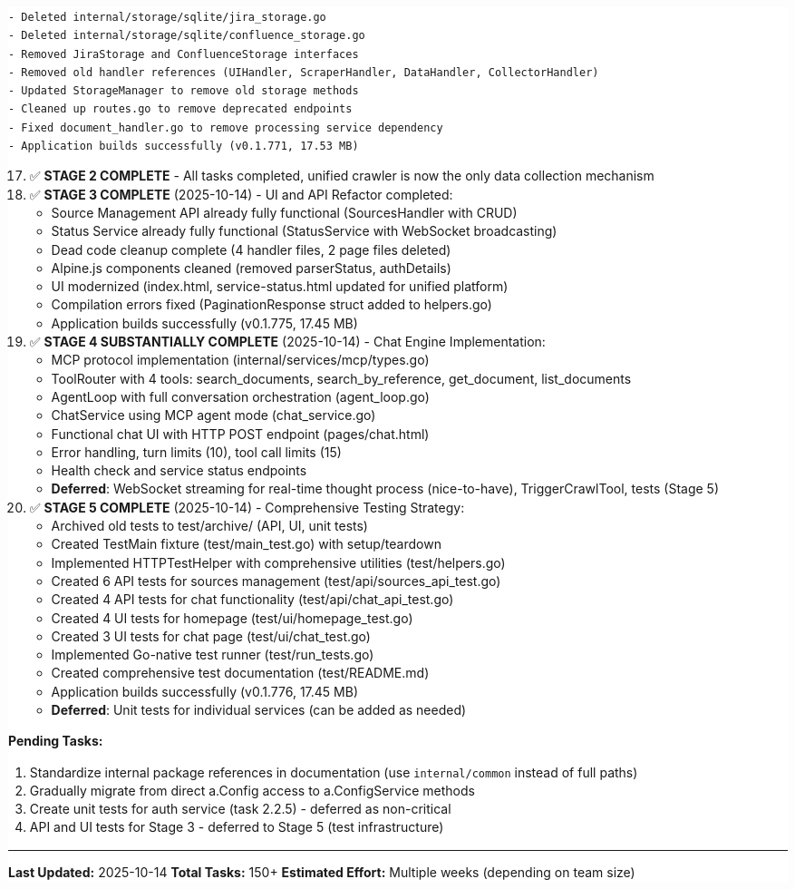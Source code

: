     - Deleted internal/storage/sqlite/jira_storage.go
    - Deleted internal/storage/sqlite/confluence_storage.go
    - Removed JiraStorage and ConfluenceStorage interfaces
    - Removed old handler references (UIHandler, ScraperHandler, DataHandler, CollectorHandler)
    - Updated StorageManager to remove old storage methods
    - Cleaned up routes.go to remove deprecated endpoints
    - Fixed document_handler.go to remove processing service dependency
    - Application builds successfully (v0.1.771, 17.53 MB)
17. ✅ **STAGE 2 COMPLETE** - All tasks completed, unified crawler is now the only data collection mechanism
18. ✅ **STAGE 3 COMPLETE** (2025-10-14) - UI and API Refactor completed:
    - Source Management API already fully functional (SourcesHandler with CRUD)
    - Status Service already fully functional (StatusService with WebSocket broadcasting)
    - Dead code cleanup complete (4 handler files, 2 page files deleted)
    - Alpine.js components cleaned (removed parserStatus, authDetails)
    - UI modernized (index.html, service-status.html updated for unified platform)
    - Compilation errors fixed (PaginationResponse struct added to helpers.go)
    - Application builds successfully (v0.1.775, 17.45 MB)
19. ✅ **STAGE 4 SUBSTANTIALLY COMPLETE** (2025-10-14) - Chat Engine Implementation:
    - MCP protocol implementation (internal/services/mcp/types.go)
    - ToolRouter with 4 tools: search_documents, search_by_reference, get_document, list_documents
    - AgentLoop with full conversation orchestration (agent_loop.go)
    - ChatService using MCP agent mode (chat_service.go)
    - Functional chat UI with HTTP POST endpoint (pages/chat.html)
    - Error handling, turn limits (10), tool call limits (15)
    - Health check and service status endpoints
    - **Deferred**: WebSocket streaming for real-time thought process (nice-to-have), TriggerCrawlTool, tests (Stage 5)
20. ✅ **STAGE 5 COMPLETE** (2025-10-14) - Comprehensive Testing Strategy:
    - Archived old tests to test/archive/ (API, UI, unit tests)
    - Created TestMain fixture (test/main_test.go) with setup/teardown
    - Implemented HTTPTestHelper with comprehensive utilities (test/helpers.go)
    - Created 6 API tests for sources management (test/api/sources_api_test.go)
    - Created 4 API tests for chat functionality (test/api/chat_api_test.go)
    - Created 4 UI tests for homepage (test/ui/homepage_test.go)
    - Created 3 UI tests for chat page (test/ui/chat_test.go)
    - Implemented Go-native test runner (test/run_tests.go)
    - Created comprehensive test documentation (test/README.md)
    - Application builds successfully (v0.1.776, 17.45 MB)
    - **Deferred**: Unit tests for individual services (can be added as needed)

**Pending Tasks:**
1. Standardize internal package references in documentation (use `internal/common` instead of full paths)
2. Gradually migrate from direct a.Config access to a.ConfigService methods
3. Create unit tests for auth service (task 2.2.5) - deferred as non-critical
4. API and UI tests for Stage 3 - deferred to Stage 5 (test infrastructure)

---

**Last Updated:** 2025-10-14
**Total Tasks:** 150+
**Estimated Effort:** Multiple weeks (depending on team size)

